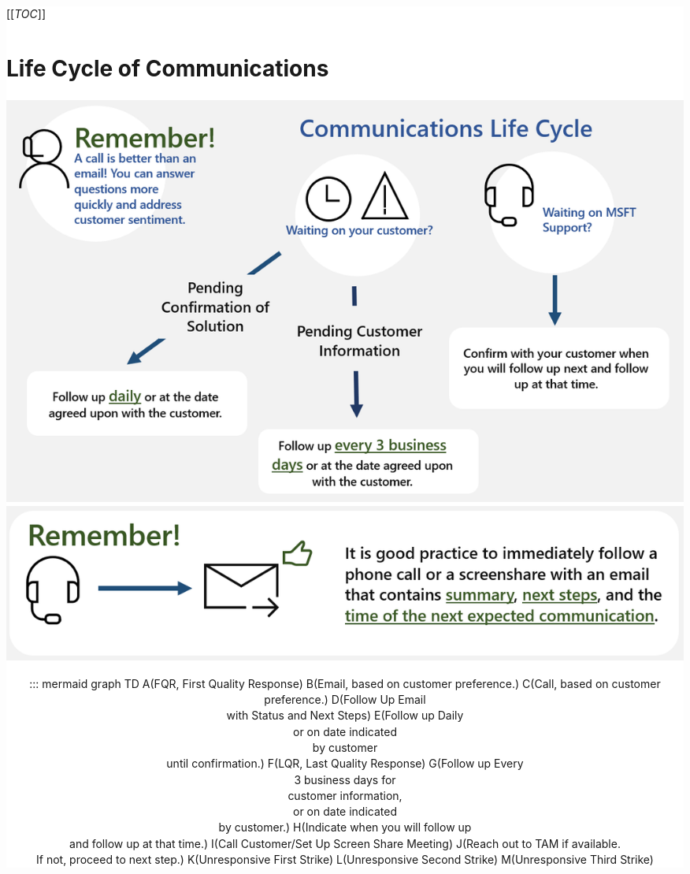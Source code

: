 
[[_TOC_]]

# Life Cycle of Communications
<center>

![image.png](/.attachments/image-be1291c9-0549-474d-b8ff-6e17fc6f52ea.png)
![image.png](/.attachments/image-5a95ef66-555d-4bc1-97f9-c978744ec236.png)

::: mermaid
graph TD
 A(FQR, First Quality Response)
 B(Email, based on customer preference.)
 C(Call, based on customer preference.)
 D(Follow Up Email <br> with Status and Next Steps)
 E(Follow up Daily <br> or on date indicated <br> by customer <br> until confirmation.)
 F(LQR, Last Quality Response)
 G(Follow up Every <br> 3 business days for <br> customer information, <br> or on date indicated <br> by customer.)
 H(Indicate when you will follow up <br> and follow up at that time.)
 I(Call Customer/Set Up Screen Share Meeting)
 J(Reach out to TAM if available. <br> If not, proceed to next step.)
 K(Unresponsive First Strike)
 L(Unresponsive Second Strike)
 M(Unresponsive Third Strike)
